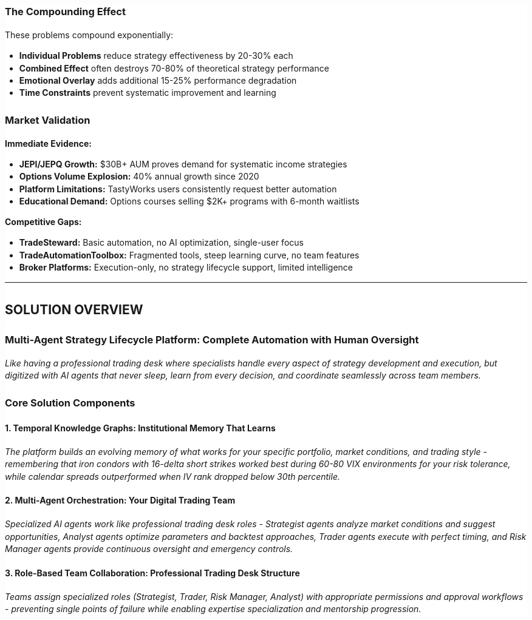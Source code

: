 ### The Compounding Effect

These problems compound exponentially:
- **Individual Problems** reduce strategy effectiveness by 20-30% each
- **Combined Effect** often destroys 70-80% of theoretical strategy performance
- **Emotional Overlay** adds additional 15-25% performance degradation
- **Time Constraints** prevent systematic improvement and learning

### Market Validation

**Immediate Evidence:**
- **JEPI/JEPQ Growth:** $30B+ AUM proves demand for systematic income strategies
- **Options Volume Explosion:** 40% annual growth since 2020
- **Platform Limitations:** TastyWorks users consistently request better automation
- **Educational Demand:** Options courses selling $2K+ programs with 6-month waitlists

**Competitive Gaps:**
- **TradeSteward:** Basic automation, no AI optimization, single-user focus
- **TradeAutomationToolbox:** Fragmented tools, steep learning curve, no team features
- **Broker Platforms:** Execution-only, no strategy lifecycle support, limited intelligence

---

## SOLUTION OVERVIEW

### **Multi-Agent Strategy Lifecycle Platform: Complete Automation with Human Oversight**

*Like having a professional trading desk where specialists handle every aspect of strategy development and execution, but digitized with AI agents that never sleep, learn from every decision, and coordinate seamlessly across team members.*

### Core Solution Components

#### **1. Temporal Knowledge Graphs: Institutional Memory That Learns**
*The platform builds an evolving memory of what works for your specific portfolio, market conditions, and trading style - remembering that iron condors with 16-delta short strikes worked best during 60-80 VIX environments for your risk tolerance, while calendar spreads outperformed when IV rank dropped below 30th percentile.*

#### **2. Multi-Agent Orchestration: Your Digital Trading Team**
*Specialized AI agents work like professional trading desk roles - Strategist agents analyze market conditions and suggest opportunities, Analyst agents optimize parameters and backtest approaches, Trader agents execute with perfect timing, and Risk Manager agents provide continuous oversight and emergency controls.*

#### **3. Role-Based Team Collaboration: Professional Trading Desk Structure**
*Teams assign specialized roles (Strategist, Trader, Risk Manager, Analyst) with appropriate permissions and approval workflows - preventing single points of failure while enabling expertise specialization and mentorship progression.*

